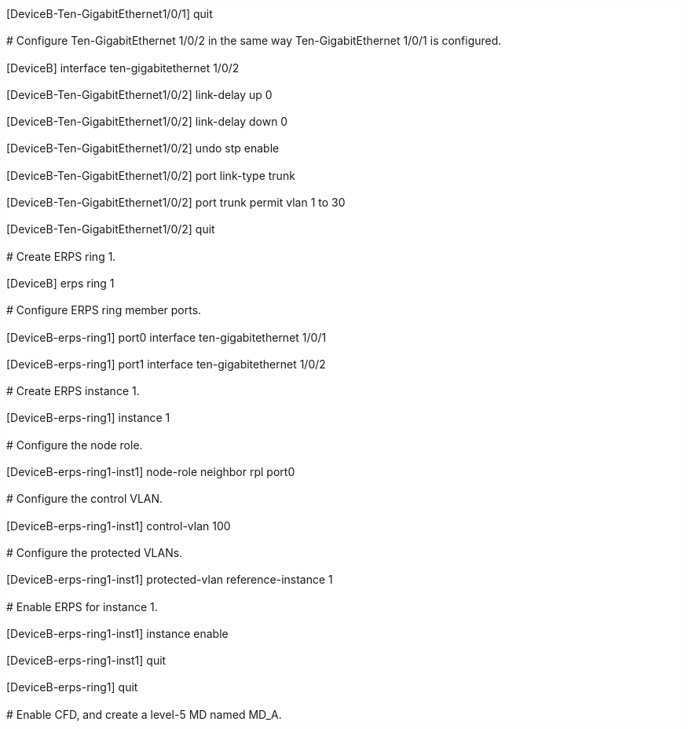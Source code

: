 \[DeviceB-Ten-GigabitEthernet1/0/1] quit

\# Configure Ten-GigabitEthernet 1/0/2 in the same way Ten-GigabitEthernet 1/0/1 is configured.

\[DeviceB] interface ten-gigabitethernet 1/0/2

\[DeviceB-Ten-GigabitEthernet1/0/2] link-delay up 0

\[DeviceB-Ten-GigabitEthernet1/0/2] link-delay down 0

\[DeviceB-Ten-GigabitEthernet1/0/2] undo stp enable

\[DeviceB-Ten-GigabitEthernet1/0/2] port link-type trunk

\[DeviceB-Ten-GigabitEthernet1/0/2] port trunk permit
vlan 1 to 30

\[DeviceB-Ten-GigabitEthernet1/0/2] quit

\# Create ERPS ring 1\.

\[DeviceB] erps ring 1

\# Configure ERPS ring member ports.

\[DeviceB-erps-ring1] port0
interface ten-gigabitethernet 1/0/1

\[DeviceB-erps-ring1] port1
interface ten-gigabitethernet 1/0/2

\# Create ERPS instance 1\.

\[DeviceB-erps-ring1] instance
1

\# Configure the node role.

\[DeviceB-erps-ring1-inst1] node-role
neighbor rpl port0

\# Configure the control VLAN.

\[DeviceB-erps-ring1-inst1]
control-vlan 100

\# Configure the protected VLANs.

\[DeviceB-erps-ring1-inst1]
protected-vlan reference-instance 1

\# Enable ERPS for instance 1\.

\[DeviceB-erps-ring1-inst1]
instance enable

\[DeviceB-erps-ring1-inst1]
quit

\[DeviceB-erps-ring1] quit

\# Enable CFD, and create a level-5 MD
named MD\_A.
